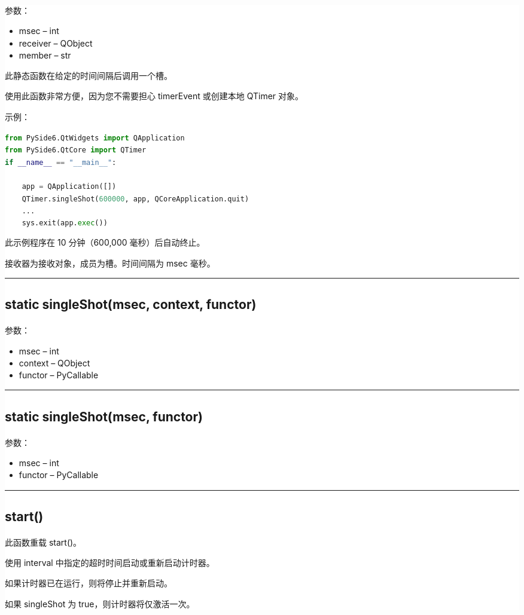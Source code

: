 参数：

- msec – int
- receiver – QObject
- member – str

此静态函数在给定的时间间隔后调用一个槽。

使用此函数非常方便，因为您不需要担心 timerEvent 或创建本地 QTimer 对象。

示例：

```python
from PySide6.QtWidgets import QApplication
from PySide6.QtCore import QTimer
if __name__ == "__main__":

    app = QApplication([])
    QTimer.singleShot(600000, app, QCoreApplication.quit)
    ...
    sys.exit(app.exec())
```

此示例程序在 10 分钟（600,000 毫秒）后自动终止。

接收器为接收对象，成员为槽。时间间隔为 msec 毫秒。


--------------------------------
## static singleShot(msec, context, functor)

参数：

- msec – int
- context – QObject
- functor – PyCallable


--------------------------------
## static singleShot(msec, functor)

参数：

- msec – int
- functor – PyCallable


--------------------------------
## start()

此函数重载 start()。

使用 interval 中指定的超时时间启动或重新启动计时器。

如果计时器已在运行，则将停止并重新启动。

如果 singleShot 为 true，则计时器将仅激活一次。
